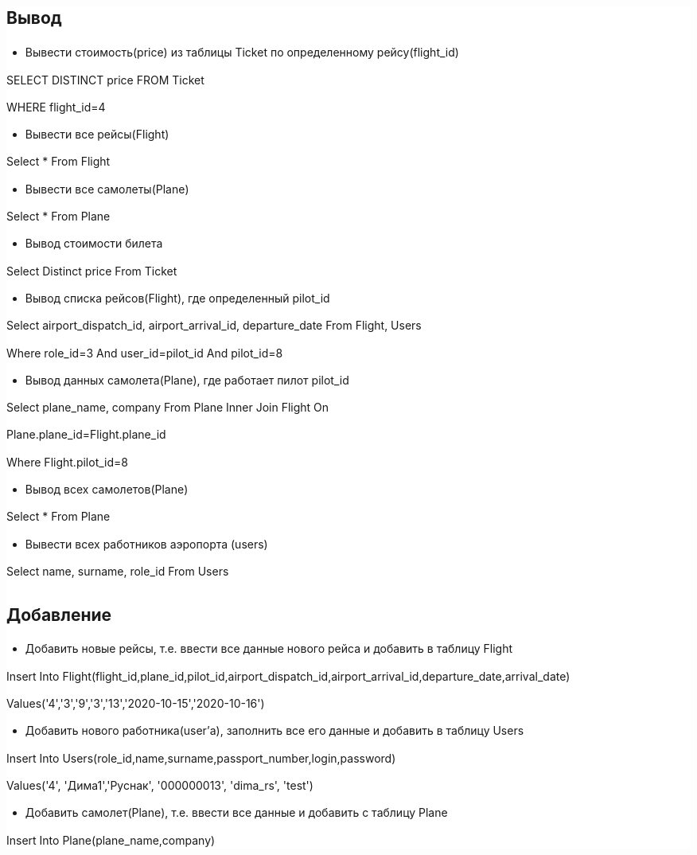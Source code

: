 


## **Вывод**
- Вывести стоимость(price) из таблицы Ticket по определенному рейсу(flight\_id)

SELECT DISTINCT price FROM Ticket

WHERE flight\_id=4

- Вывести все рейсы(Flight)

Select \* From Flight

- Вывести все самолеты(Plane)

Select \* From Plane

- Вывод стоимости билета

Select Distinct price From Ticket

- Вывод списка рейсов(Flight), где определенный pilot\_id

Select airport\_dispatch\_id, airport\_arrival\_id, departure\_date From Flight, Users

Where role\_id=3 And user\_id=pilot\_id And pilot\_id=8

- Вывод данных самолета(Plane), где работает пилот pilot\_id

Select plane\_name, company From Plane Inner Join Flight On

Plane.plane\_id=Flight.plane\_id 

Where Flight.pilot\_id=8 

- Вывод всех самолетов(Plane)

Select \* From Plane

- Вывести всех работников аэропорта (users)

Select name, surname, role\_id From Users


## **Добавление**
- Добавить новые рейсы, т.е. ввести все данные нового рейса и добавить в таблицу Flight

Insert Into Flight(flight\_id,plane\_id,pilot\_id,airport\_dispatch\_id,airport\_arrival\_id,departure\_date,arrival\_date)

Values('4','3','9','3','13','2020-10-15','2020-10-16')

- Добавить нового работника(user’а), заполнить все его данные и добавить в таблицу Users

Insert Into Users(role\_id,name,surname,passport\_number,login,password)

Values('4', 'Дима1','Руснак', '000000013', 'dima\_rs', 'test')



- Добавить самолет(Plane), т.е. ввести все данные и добавить с таблицу Plane

Insert Into Plane(plane\_name,company)
